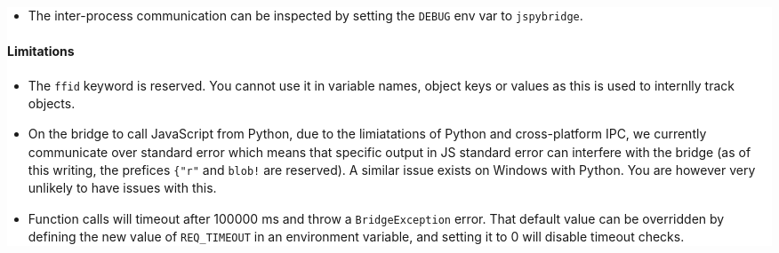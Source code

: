 * The inter-process communication can be inspected by setting the `DEBUG` env var to `jspybridge`.

#### Limitations

* The `ffid` keyword is reserved. You cannot use it in variable names, object keys or values as this is used to internlly track objects.

* On the bridge to call JavaScript from Python, due to the limiatations of Python and cross-platform IPC, we currently communicate over standard error which means that specific output in JS standard error can interfere with the bridge (as of this writing, the prefices `{"r"` and `blob!` are reserved). A similar issue exists on Windows with Python. You are however very unlikely to have issues with this.

* Function calls will timeout after 100000 ms and throw a `BridgeException` error. That default value can be overridden by defining the new value of `REQ_TIMEOUT` in an environment variable, and setting it to 0 will disable timeout checks.

